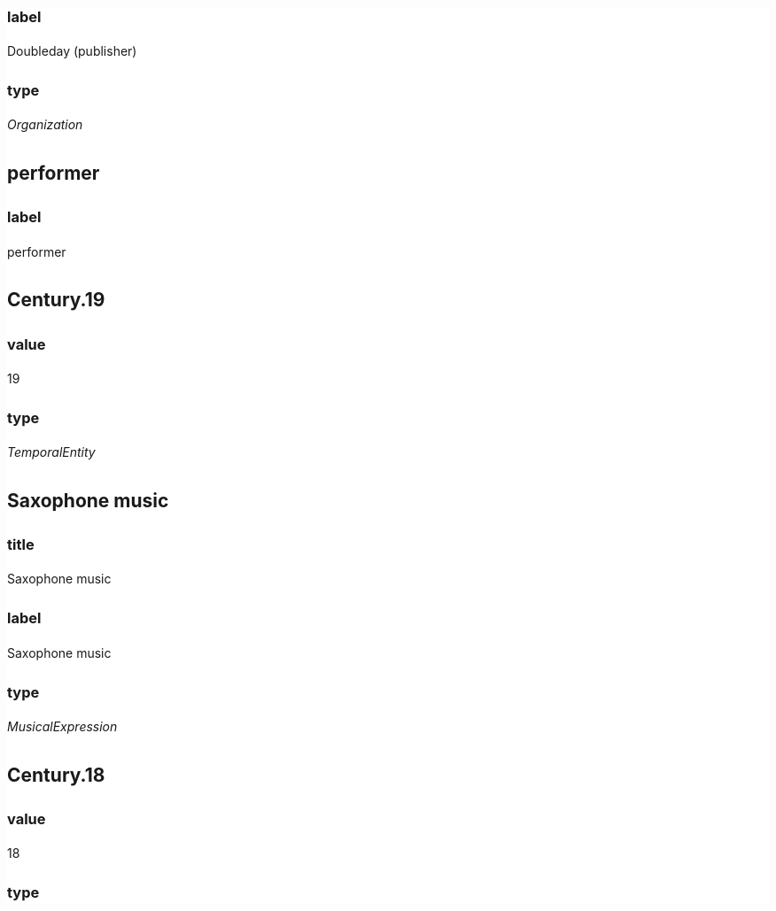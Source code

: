 ### label


Doubleday (publisher)

### type


*Organization*

## performer

### label


performer

## Century.19

### value


19

### type


*TemporalEntity*

## Saxophone music

### title


Saxophone music

### label


Saxophone music

### type


*MusicalExpression*

## Century.18

### value


18

### type
